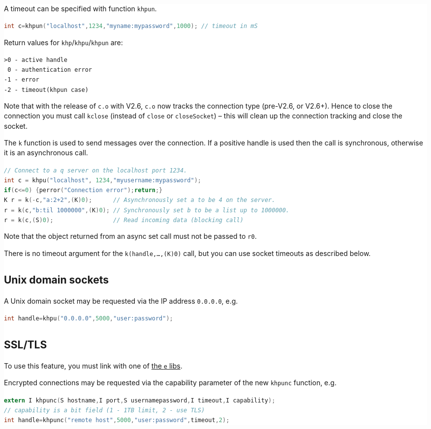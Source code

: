 A timeout can be specified with function `khpun`.

```c
int c=khpun("localhost",1234,"myname:mypassword",1000); // timeout in mS
```

Return values for `khp`/`khpu`/`khpun` are:

```txt
>0 - active handle
 0 - authentication error
-1 - error
-2 - timeout(khpun case)
```

Note that with the release of `c.o` with V2.6, `c.o` now tracks the connection type (pre-V2.6, or V2.6+). Hence to close the connection you must call `kclose` (instead of `close` or `closeSocket`) – this will clean up the connection tracking and close the socket.

The `k` function is used to send messages over the connection. If a positive handle is used then the call is synchronous, otherwise it is an asynchronous call.

```c
// Connect to a q server on the localhost port 1234.
int c = khpu("localhost", 1234,"myusername:mypassword"); 
if(c<=0) {perror("Connection error");return;}
K r = k(-c,"a:2+2",(K)0);      // Asynchronously set a to be 4 on the server.
r = k(c,"b:til 1000000",(K)0); // Synchronously set b to be a list up to 1000000.
r = k(c,(S)0);                 // Read incoming data (blocking call)
```

Note that the object returned from an async set call must not be passed to `r0`.

There is no timeout argument for the `k(handle,…,(K)0)` call, but you can use socket timeouts as described below.


## Unix domain sockets

A Unix domain socket may be requested via the IP address `0.0.0.0`, e.g.

```c
int handle=khpu("0.0.0.0",5000,"user:password");
```


## SSL/TLS

To use this feature, you must link with one of [the `e` libs](#two-sets-of-files).

Encrypted connections may be requested via the capability parameter of the new `khpunc` function, e.g.

```c
extern I khpunc(S hostname,I port,S usernamepassword,I timeout,I capability); 
// capability is a bit field (1 - 1TB limit, 2 - use TLS)
int handle=khpunc("remote host",5000,"user:password",timeout,2);
```
